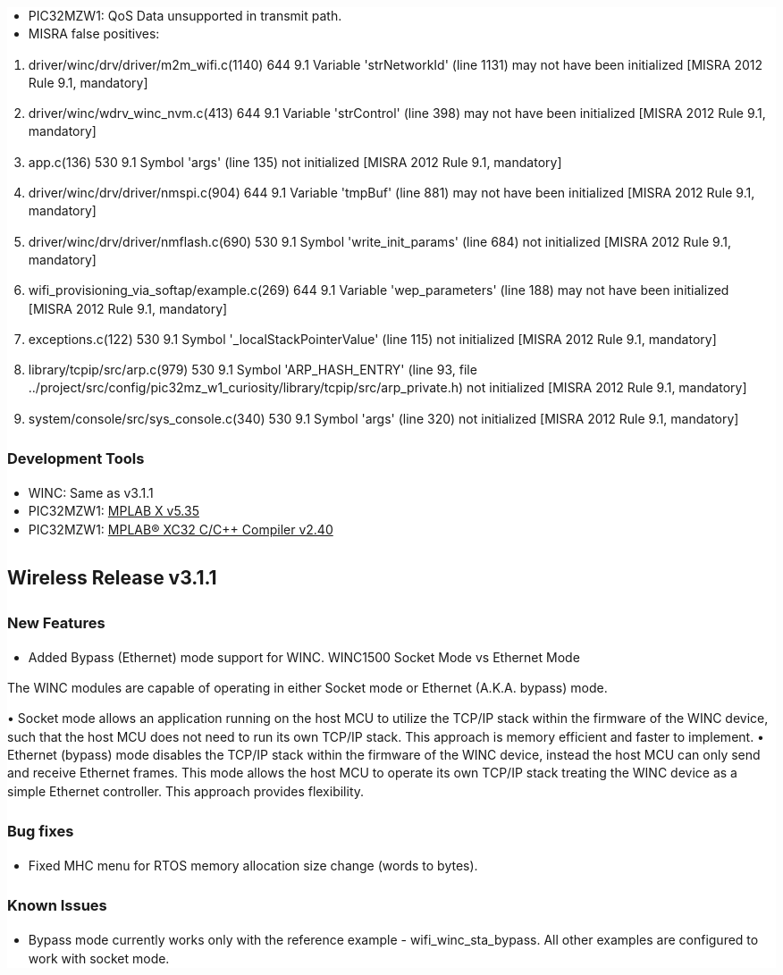 - PIC32MZW1: QoS Data unsupported in transmit path.
- MISRA false positives:
1. driver/winc/drv/driver/m2m_wifi.c(1140) 	644	9.1
Variable 'strNetworkId' (line 1131) may not have been initialized [MISRA 2012 Rule 9.1, mandatory]
			
2. driver/winc/wdrv_winc_nvm.c(413) 	644	9.1
Variable 'strControl' (line 398) may not have been initialized [MISRA 2012 Rule 9.1, mandatory]
			
3. app.c(136) 	530	9.1
Symbol 'args' (line 135) not initialized [MISRA 2012 Rule 9.1, mandatory]
			
4. driver/winc/drv/driver/nmspi.c(904) 	644	9.1
Variable 'tmpBuf' (line 881) may not have been initialized [MISRA 2012 Rule 9.1, mandatory]

5. driver/winc/drv/driver/nmflash.c(690) 	530	9.1
Symbol 'write_init_params' (line 684) not initialized [MISRA 2012 Rule 9.1, mandatory]

6. wifi_provisioning_via_softap/example.c(269) 	644	9.1
Variable 'wep_parameters' (line 188) may not have been initialized [MISRA 2012 Rule 9.1, mandatory]

7. exceptions.c(122) 530 9.1
Symbol '_localStackPointerValue' (line 115) not initialized [MISRA 2012 Rule 9.1, mandatory]

8. library/tcpip/src/arp.c(979) 530 9.1
Symbol 'ARP_HASH_ENTRY' (line 93, file ../project/src/config/pic32mz_w1_curiosity/library/tcpip/src/arp_private.h) not initialized [MISRA 2012 Rule 9.1, mandatory]

9. system/console/src/sys_console.c(340) 530 9.1
Symbol 'args' (line 320) not initialized [MISRA 2012 Rule 9.1, mandatory]

### Development Tools
- WINC: Same as v3.1.1
- PIC32MZW1: [MPLAB X v5.35 ](https://www.microchip.com/mplab/mplab-x-ide)
- PIC32MZW1: [MPLAB® XC32 C/C++ Compiler v2.40](https://www.microchip.com/mplab/compilers)

## Wireless Release v3.1.1
### New Features
- Added Bypass (Ethernet) mode support for WINC.
WINC1500 Socket Mode vs Ethernet Mode

The WINC modules are capable of operating in either Socket mode or Ethernet (A.K.A. bypass) mode.

•	Socket mode allows an application running on the host MCU to utilize the TCP/IP stack within the firmware of the WINC device, such that the host MCU does not need to run its own TCP/IP stack. This approach is memory efficient and faster to implement.
•	Ethernet (bypass) mode disables the TCP/IP stack within the firmware of the WINC device, instead the host MCU can only send and receive Ethernet frames. This mode allows the host MCU to operate its own TCP/IP stack treating the WINC device as a simple Ethernet controller. This approach provides flexibility.

### Bug fixes
- Fixed MHC menu for RTOS memory allocation size change (words to bytes).

### Known Issues
- Bypass mode currently works only with the reference example - wifi_winc_sta_bypass.
All other examples are configured to work with socket mode.
